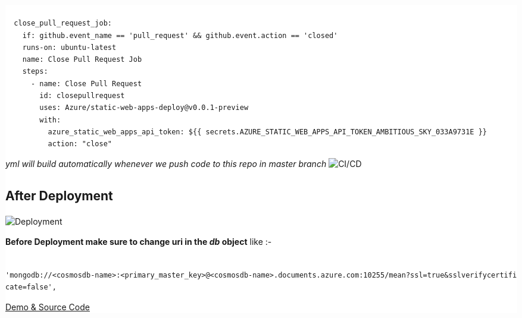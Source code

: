 ```workflow

  close_pull_request_job:
    if: github.event_name == 'pull_request' && github.event.action == 'closed'
    runs-on: ubuntu-latest
    name: Close Pull Request Job
    steps:
      - name: Close Pull Request
        id: closepullrequest
        uses: Azure/static-web-apps-deploy@v0.0.1-preview
        with:
          azure_static_web_apps_api_token: ${{ secrets.AZURE_STATIC_WEB_APPS_API_TOKEN_AMBITIOUS_SKY_033A9731E }}
          action: "close"

```

_yml will build automatically whenever we push code to this repo in master branch_
![CI/CD](https://res.cloudinary.com/hugs4bugs/image/upload/v1616360230/Azure/20_iynida.jpg)

## After Deployment

![Deployment](https://res.cloudinary.com/hugs4bugs/image/upload/v1616360229/Azure/21_srvyte.jpg)

**Before Deployment make sure to change uri in the _db_ object** like :-

```env

'mongodb://<cosmosdb-name>:<primary_master_key>@<cosmosdb-name>.documents.azure.com:10255/mean?ssl=true&sslverifycertificate=false',
```

<a href="https://github.com/sivolko/fun" class="btn btn-outline-warning" role="button" aria-pressed="true">Demo & Source Code</a>
